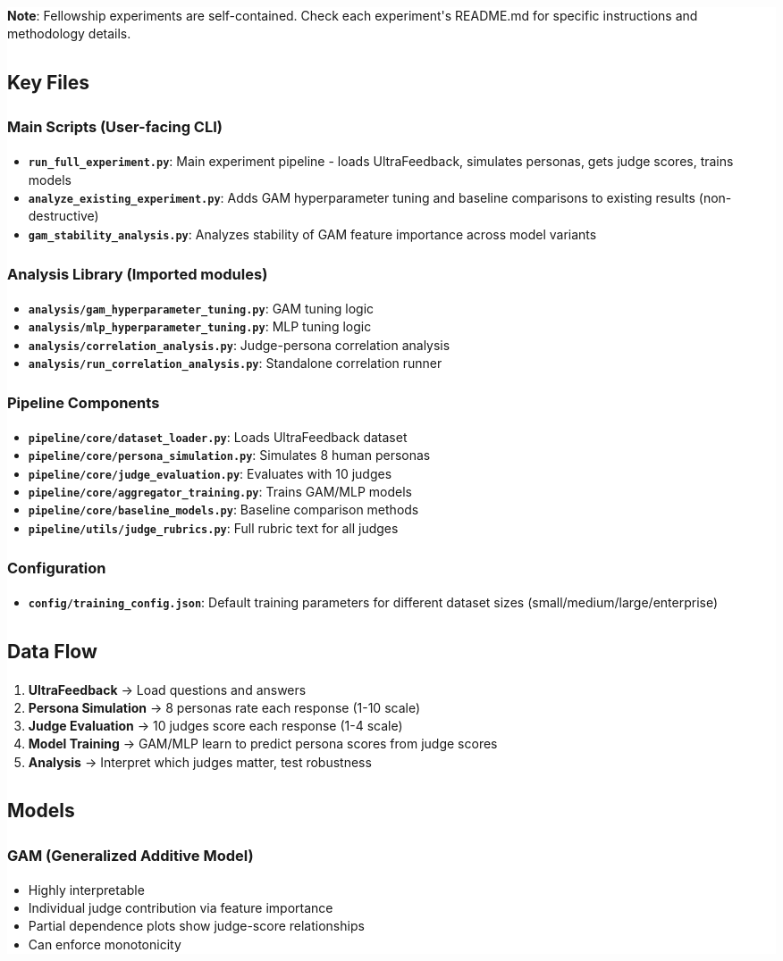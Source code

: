 **Note**: Fellowship experiments are self-contained. Check each experiment's README.md for specific instructions and methodology details.

## Key Files

### Main Scripts (User-facing CLI)

- **`run_full_experiment.py`**: Main experiment pipeline - loads UltraFeedback, simulates personas, gets judge scores, trains models
- **`analyze_existing_experiment.py`**: Adds GAM hyperparameter tuning and baseline comparisons to existing results (non-destructive)
- **`gam_stability_analysis.py`**: Analyzes stability of GAM feature importance across model variants

### Analysis Library (Imported modules)

- **`analysis/gam_hyperparameter_tuning.py`**: GAM tuning logic
- **`analysis/mlp_hyperparameter_tuning.py`**: MLP tuning logic
- **`analysis/correlation_analysis.py`**: Judge-persona correlation analysis
- **`analysis/run_correlation_analysis.py`**: Standalone correlation runner

### Pipeline Components

- **`pipeline/core/dataset_loader.py`**: Loads UltraFeedback dataset
- **`pipeline/core/persona_simulation.py`**: Simulates 8 human personas
- **`pipeline/core/judge_evaluation.py`**: Evaluates with 10 judges
- **`pipeline/core/aggregator_training.py`**: Trains GAM/MLP models
- **`pipeline/core/baseline_models.py`**: Baseline comparison methods
- **`pipeline/utils/judge_rubrics.py`**: Full rubric text for all judges

### Configuration

- **`config/training_config.json`**: Default training parameters for different dataset sizes (small/medium/large/enterprise)

## Data Flow

1. **UltraFeedback** → Load questions and answers
2. **Persona Simulation** → 8 personas rate each response (1-10 scale)
3. **Judge Evaluation** → 10 judges score each response (1-4 scale)
4. **Model Training** → GAM/MLP learn to predict persona scores from judge scores
5. **Analysis** → Interpret which judges matter, test robustness

## Models

### GAM (Generalized Additive Model)
- Highly interpretable
- Individual judge contribution via feature importance
- Partial dependence plots show judge-score relationships
- Can enforce monotonicity
